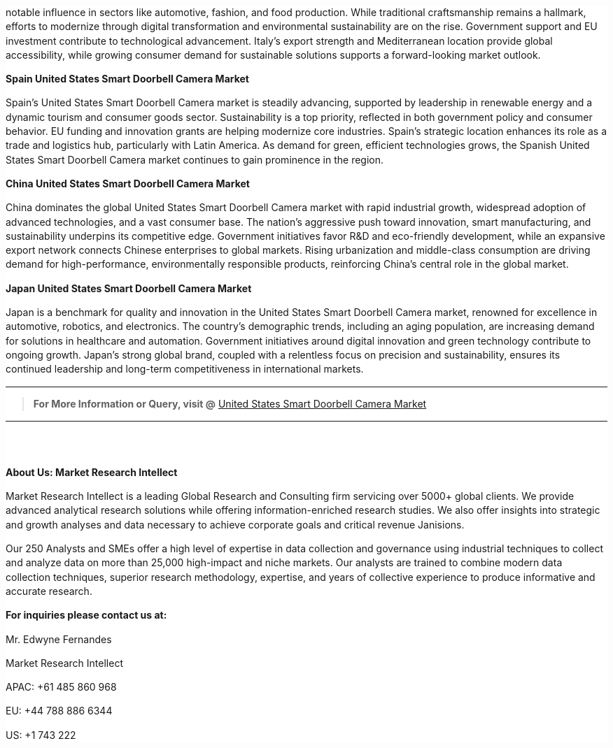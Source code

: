 notable influence in sectors like automotive, fashion, and food production. While traditional craftsmanship remains a hallmark, efforts to modernize through digital transformation and environmental sustainability are on the rise. Government support and EU investment contribute to technological advancement. Italy&rsquo;s export strength and Mediterranean location provide global accessibility, while growing consumer demand for sustainable solutions supports a forward-looking market outlook.</p><p class="" data-start="4424" data-end="4975"><strong data-start="4424" data-end="4445">Spain United States Smart Doorbell Camera Market</strong></p><p class="" data-start="4424" data-end="4975">Spain&rsquo;s United States Smart Doorbell Camera market is steadily advancing, supported by leadership in renewable energy and a dynamic tourism and consumer goods sector. Sustainability is a top priority, reflected in both government policy and consumer behavior. EU funding and innovation grants are helping modernize core industries. Spain&rsquo;s strategic location enhances its role as a trade and logistics hub, particularly with Latin America. As demand for green, efficient technologies grows, the Spanish United States Smart Doorbell Camera market continues to gain prominence in the region.</p><p class="" data-start="4977" data-end="5589"><strong data-start="4977" data-end="4998">China United States Smart Doorbell Camera Market</strong></p><p class="" data-start="4977" data-end="5589">China dominates the global United States Smart Doorbell Camera market with rapid industrial growth, widespread adoption of advanced technologies, and a vast consumer base. The nation&rsquo;s aggressive push toward innovation, smart manufacturing, and sustainability underpins its competitive edge. Government initiatives favor R&amp;D and eco-friendly development, while an expansive export network connects Chinese enterprises to global markets. Rising urbanization and middle-class consumption are driving demand for high-performance, environmentally responsible products, reinforcing China&rsquo;s central role in the global market.</p><p class="" data-start="5591" data-end="6162"><strong data-start="5591" data-end="5612">Japan United States Smart Doorbell Camera Market</strong></p><p class="" data-start="5591" data-end="6162">Japan is a benchmark for quality and innovation in the United States Smart Doorbell Camera market, renowned for excellence in automotive, robotics, and electronics. The country&rsquo;s demographic trends, including an aging population, are increasing demand for solutions in healthcare and automation. Government initiatives around digital innovation and green technology contribute to ongoing growth. Japan&rsquo;s strong global brand, coupled with a relentless focus on precision and sustainability, ensures its continued leadership and long-term competitiveness in international markets.</p><hr /><blockquote><p><span class="font-[700]"><strong>For More Information or Query, visit&nbsp;@</strong>&nbsp;</span><span class="font-[700]"><a href="https://www.marketresearchintellect.com/product/global-smart-doorbell-camera-market-size-forecast/?utm_source=Linkedin&utm_medium=019" target="_blank" data-tracking-control-name="article-ssr-frontend-pulse_little-text-block" data-tracking-will-navigate="" data-test-link="">United States Smart Doorbell Camera Market</a></span></p></blockquote><hr /><h3>&nbsp;</h3><p><strong><span class="font-[700]">About Us: Market Research Intellect</span></strong></p><p><span class="">Market Research Intellect is a leading Global Research and Consulting firm servicing over 5000+ global clients. We provide advanced analytical research solutions while offering information-enriched research studies.&nbsp;</span>We also offer insights into strategic and growth analyses and data necessary to achieve corporate goals and critical revenue Janisions.</p><p><span class="">Our 250 Analysts and SMEs offer a high level of expertise in data collection and governance using industrial techniques to collect and analyze data on more than 25,000 high-impact and niche markets. Our analysts are trained to combine modern data collection techniques, superior research methodology, expertise, and years of collective experience to produce informative and accurate research.</span></p><p><strong>For inquiries please contact us at:</strong></p><p>Mr. Edwyne Fernandes</p><p>Market Research Intellect</p><p>APAC: +61 485 860 968</p><p>EU: +44 788 886 6344</p><p>US: +1 743 222